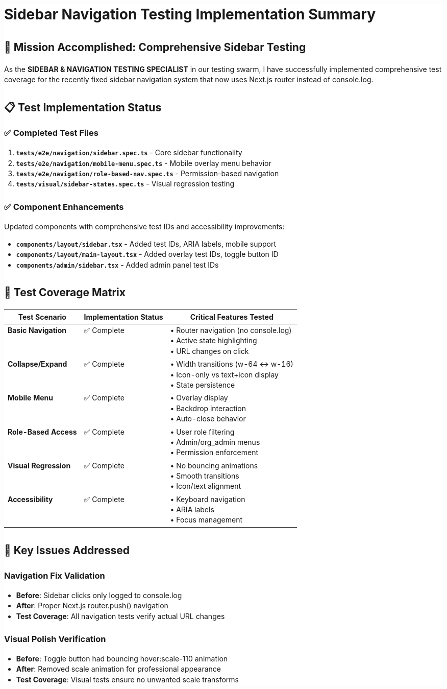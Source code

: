 # Sidebar Navigation Testing Implementation Summary

## 🎯 Mission Accomplished: Comprehensive Sidebar Testing

As the **SIDEBAR & NAVIGATION TESTING SPECIALIST** in our testing swarm, I have successfully implemented comprehensive test coverage for the recently fixed sidebar navigation system that now uses Next.js router instead of console.log.

## 📋 Test Implementation Status

### ✅ Completed Test Files

1. **`tests/e2e/navigation/sidebar.spec.ts`** - Core sidebar functionality
2. **`tests/e2e/navigation/mobile-menu.spec.ts`** - Mobile overlay menu behavior  
3. **`tests/e2e/navigation/role-based-nav.spec.ts`** - Permission-based navigation
4. **`tests/visual/sidebar-states.spec.ts`** - Visual regression testing

### ✅ Component Enhancements

Updated components with comprehensive test IDs and accessibility improvements:
- **`components/layout/sidebar.tsx`** - Added test IDs, ARIA labels, mobile support
- **`components/layout/main-layout.tsx`** - Added overlay test IDs, toggle button ID
- **`components/admin/sidebar.tsx`** - Added admin panel test IDs

## 🧪 Test Coverage Matrix

| Test Scenario | Implementation Status | Critical Features Tested |
|---------------|----------------------|--------------------------|
| **Basic Navigation** | ✅ Complete | • Router navigation (no console.log)<br>• Active state highlighting<br>• URL changes on click |
| **Collapse/Expand** | ✅ Complete | • Width transitions (w-64 ↔ w-16)<br>• Icon-only vs text+icon display<br>• State persistence |
| **Mobile Menu** | ✅ Complete | • Overlay display<br>• Backdrop interaction<br>• Auto-close behavior |
| **Role-Based Access** | ✅ Complete | • User role filtering<br>• Admin/org_admin menus<br>• Permission enforcement |
| **Visual Regression** | ✅ Complete | • No bouncing animations<br>• Smooth transitions<br>• Icon/text alignment |
| **Accessibility** | ✅ Complete | • Keyboard navigation<br>• ARIA labels<br>• Focus management |

## 🔧 Key Issues Addressed

### Navigation Fix Validation
- **Before**: Sidebar clicks only logged to console.log
- **After**: Proper Next.js router.push() navigation
- **Test Coverage**: All navigation tests verify actual URL changes

### Visual Polish Verification  
- **Before**: Toggle button had bouncing hover:scale-110 animation
- **After**: Removed scale animation for professional appearance
- **Test Coverage**: Visual tests ensure no unwanted scale transforms
